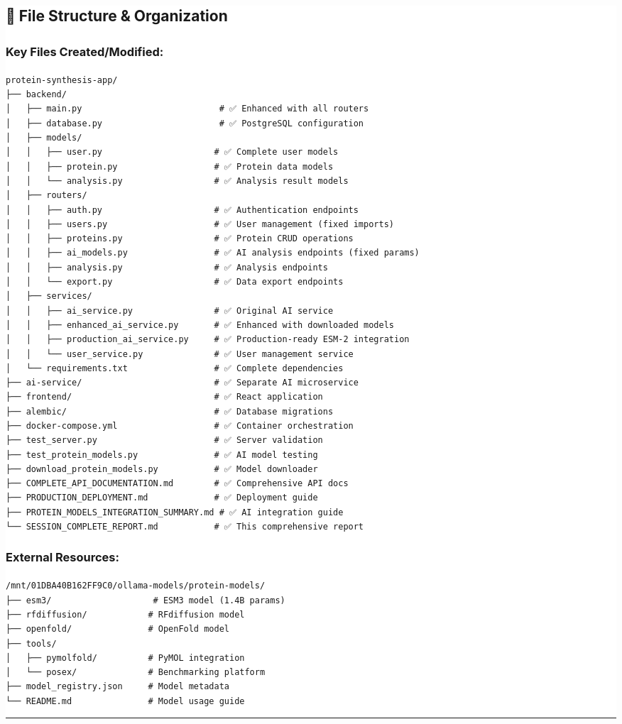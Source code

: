 ## 📁 **File Structure & Organization**

### **Key Files Created/Modified**:

```
protein-synthesis-app/
├── backend/
│   ├── main.py                           # ✅ Enhanced with all routers
│   ├── database.py                       # ✅ PostgreSQL configuration
│   ├── models/
│   │   ├── user.py                      # ✅ Complete user models
│   │   ├── protein.py                   # ✅ Protein data models
│   │   └── analysis.py                  # ✅ Analysis result models
│   ├── routers/
│   │   ├── auth.py                      # ✅ Authentication endpoints
│   │   ├── users.py                     # ✅ User management (fixed imports)
│   │   ├── proteins.py                  # ✅ Protein CRUD operations
│   │   ├── ai_models.py                 # ✅ AI analysis endpoints (fixed params)
│   │   ├── analysis.py                  # ✅ Analysis endpoints
│   │   └── export.py                    # ✅ Data export endpoints
│   ├── services/
│   │   ├── ai_service.py                # ✅ Original AI service
│   │   ├── enhanced_ai_service.py       # ✅ Enhanced with downloaded models
│   │   ├── production_ai_service.py     # ✅ Production-ready ESM-2 integration
│   │   └── user_service.py              # ✅ User management service
│   └── requirements.txt                 # ✅ Complete dependencies
├── ai-service/                          # ✅ Separate AI microservice
├── frontend/                            # ✅ React application
├── alembic/                             # ✅ Database migrations
├── docker-compose.yml                   # ✅ Container orchestration
├── test_server.py                       # ✅ Server validation
├── test_protein_models.py               # ✅ AI model testing
├── download_protein_models.py           # ✅ Model downloader
├── COMPLETE_API_DOCUMENTATION.md        # ✅ Comprehensive API docs
├── PRODUCTION_DEPLOYMENT.md             # ✅ Deployment guide
├── PROTEIN_MODELS_INTEGRATION_SUMMARY.md # ✅ AI integration guide
└── SESSION_COMPLETE_REPORT.md           # ✅ This comprehensive report
```

### **External Resources**:
```
/mnt/01DBA40B162FF9C0/ollama-models/protein-models/
├── esm3/                    # ESM3 model (1.4B params)
├── rfdiffusion/            # RFdiffusion model  
├── openfold/               # OpenFold model
├── tools/
│   ├── pymolfold/          # PyMOL integration
│   └── posex/              # Benchmarking platform
├── model_registry.json     # Model metadata
└── README.md               # Model usage guide
```

---